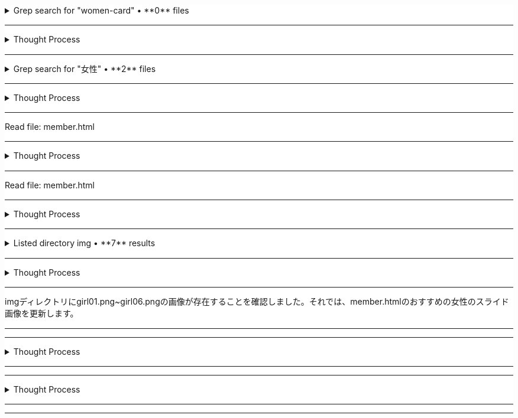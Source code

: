 <details><summary>Grep search for "women-card" • **0** files</summary></details>

---

<think><details><summary>Thought Process</summary></details></think>

---

<details><summary>Grep search for "女性" • **2** files</summary></details>

---

<think><details><summary>Thought Process</summary></details></think>

---

Read file: member.html

---

<think><details><summary>Thought Process</summary></details></think>

---

Read file: member.html

---

<think><details><summary>Thought Process</summary></details></think>

---

<details><summary>Listed directory img • **7** results</summary></details>

---

<think><details><summary>Thought Process</summary></details></think>

---

imgディレクトリにgirl01.png~girl06.pngの画像が存在することを確認しました。それでは、member.htmlのおすすめの女性のスライド画像を更新します。

---



---

<think><details><summary>Thought Process</summary></details></think>

---



---

<think><details><summary>Thought Process</summary></details></think>

---



---
